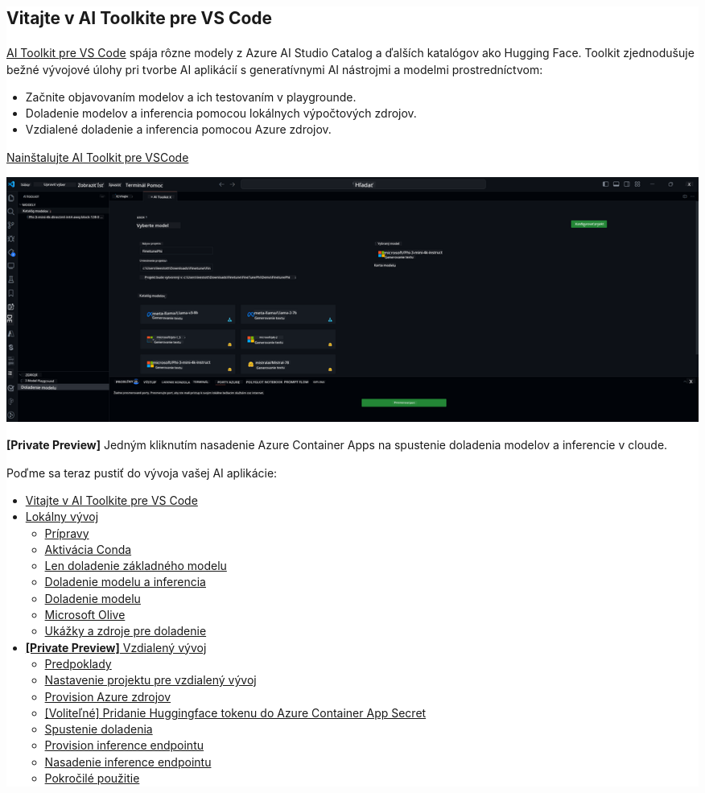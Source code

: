 
## Vitajte v AI Toolkite pre VS Code

[AI Toolkit pre VS Code](https://github.com/microsoft/vscode-ai-toolkit/tree/main) spája rôzne modely z Azure AI Studio Catalog a ďalších katalógov ako Hugging Face. Toolkit zjednodušuje bežné vývojové úlohy pri tvorbe AI aplikácií s generatívnymi AI nástrojmi a modelmi prostredníctvom:
- Začnite objavovaním modelov a ich testovaním v playgrounde.
- Doladenie modelov a inferencia pomocou lokálnych výpočtových zdrojov.
- Vzdialené doladenie a inferencia pomocou Azure zdrojov.

[Nainštalujte AI Toolkit pre VSCode](https://marketplace.visualstudio.com/items?itemName=ms-windows-ai-studio.windows-ai-studio)

![AIToolkit FineTuning](../../../../translated_images/Aitoolkit.7157953df04812dced01c8815a5a4d4b139e6640cc19b1c7adb4eea15b5403e6.sk.png)


**[Private Preview]** Jedným kliknutím nasadenie Azure Container Apps na spustenie doladenia modelov a inferencie v cloude.

Poďme sa teraz pustiť do vývoja vašej AI aplikácie:

- [Vitajte v AI Toolkite pre VS Code](../../../../md/03.FineTuning)
- [Lokálny vývoj](../../../../md/03.FineTuning)
  - [Prípravy](../../../../md/03.FineTuning)
  - [Aktivácia Conda](../../../../md/03.FineTuning)
  - [Len doladenie základného modelu](../../../../md/03.FineTuning)
  - [Doladenie modelu a inferencia](../../../../md/03.FineTuning)
  - [Doladenie modelu](../../../../md/03.FineTuning)
  - [Microsoft Olive](../../../../md/03.FineTuning)
  - [Ukážky a zdroje pre doladenie](../../../../md/03.FineTuning)
- [**\[Private Preview\]** Vzdialený vývoj](../../../../md/03.FineTuning)
  - [Predpoklady](../../../../md/03.FineTuning)
  - [Nastavenie projektu pre vzdialený vývoj](../../../../md/03.FineTuning)
  - [Provision Azure zdrojov](../../../../md/03.FineTuning)
  - [\[Voliteľné\] Pridanie Huggingface tokenu do Azure Container App Secret](../../../../md/03.FineTuning)
  - [Spustenie doladenia](../../../../md/03.FineTuning)
  - [Provision inference endpointu](../../../../md/03.FineTuning)
  - [Nasadenie inference endpointu](../../../../md/03.FineTuning)
  - [Pokročilé použitie](../../../../md/03.FineTuning)
